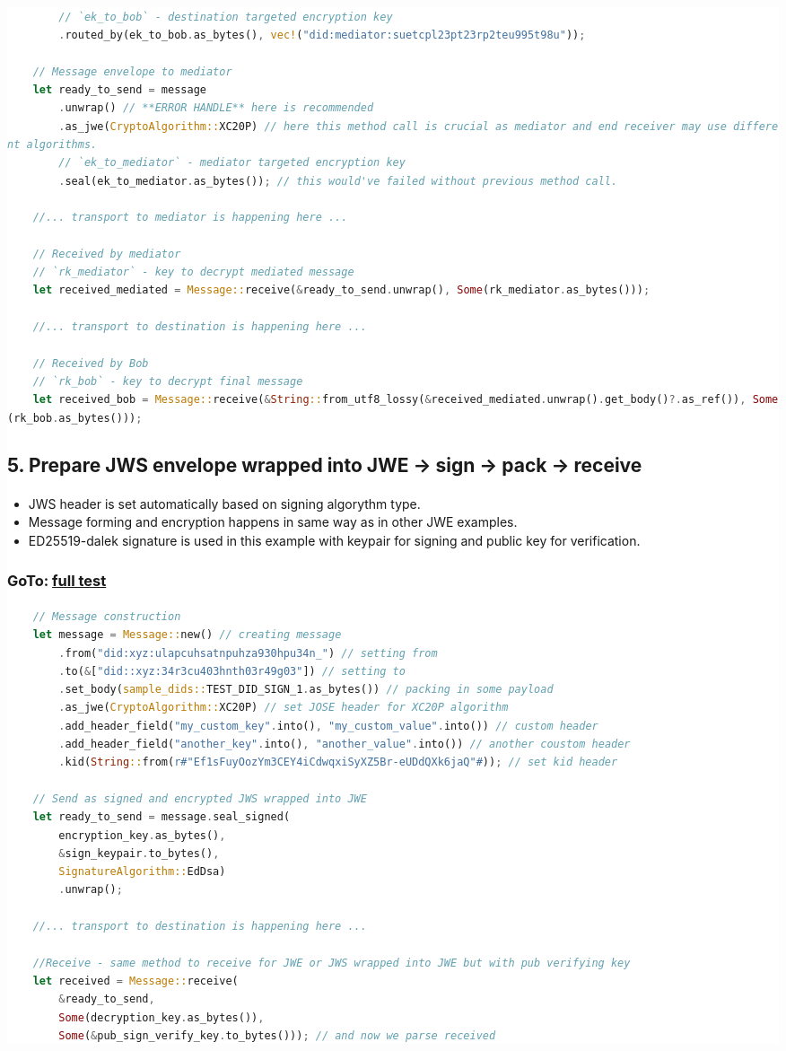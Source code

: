 ```rust
        // `ek_to_bob` - destination targeted encryption key
        .routed_by(ek_to_bob.as_bytes(), vec!("did:mediator:suetcpl23pt23rp2teu995t98u"));

    // Message envelope to mediator
    let ready_to_send = message
        .unwrap() // **ERROR HANDLE** here is recommended
        .as_jwe(CryptoAlgorithm::XC20P) // here this method call is crucial as mediator and end receiver may use different algorithms.
        // `ek_to_mediator` - mediator targeted encryption key
        .seal(ek_to_mediator.as_bytes()); // this would've failed without previous method call.

    //... transport to mediator is happening here ...

    // Received by mediator
    // `rk_mediator` - key to decrypt mediated message
    let received_mediated = Message::receive(&ready_to_send.unwrap(), Some(rk_mediator.as_bytes()));

    //... transport to destination is happening here ...

    // Received by Bob
    // `rk_bob` - key to decrypt final message
    let received_bob = Message::receive(&String::from_utf8_lossy(&received_mediated.unwrap().get_body()?.as_ref()), Some(rk_bob.as_bytes()));
```

## 5. Prepare JWS envelope wrapped into JWE -> sign -> pack -> receive
* JWS header is set automatically based on signing algorythm type.
* Message forming and encryption happens in same way as in other JWE examples.
* ED25519-dalek signature is used in this example with keypair for signing and public key for verification.

### GoTo: [full test](https://github.com/decentralized-identity/didcomm-rs/blob/master/tests/send_receive.rs#L119)

```rust
    // Message construction
    let message = Message::new() // creating message
        .from("did:xyz:ulapcuhsatnpuhza930hpu34n_") // setting from
        .to(&["did::xyz:34r3cu403hnth03r49g03"]) // setting to
        .set_body(sample_dids::TEST_DID_SIGN_1.as_bytes()) // packing in some payload
        .as_jwe(CryptoAlgorithm::XC20P) // set JOSE header for XC20P algorithm
        .add_header_field("my_custom_key".into(), "my_custom_value".into()) // custom header
        .add_header_field("another_key".into(), "another_value".into()) // another coustom header
        .kid(String::from(r#"Ef1sFuyOozYm3CEY4iCdwqxiSyXZ5Br-eUDdQXk6jaQ"#)); // set kid header

    // Send as signed and encrypted JWS wrapped into JWE
    let ready_to_send = message.seal_signed(
        encryption_key.as_bytes(),
        &sign_keypair.to_bytes(),
        SignatureAlgorithm::EdDsa)
        .unwrap();

    //... transport to destination is happening here ...

    //Receive - same method to receive for JWE or JWS wrapped into JWE but with pub verifying key
    let received = Message::receive(
        &ready_to_send,
        Some(decryption_key.as_bytes()),
        Some(&pub_sign_verify_key.to_bytes())); // and now we parse received
```